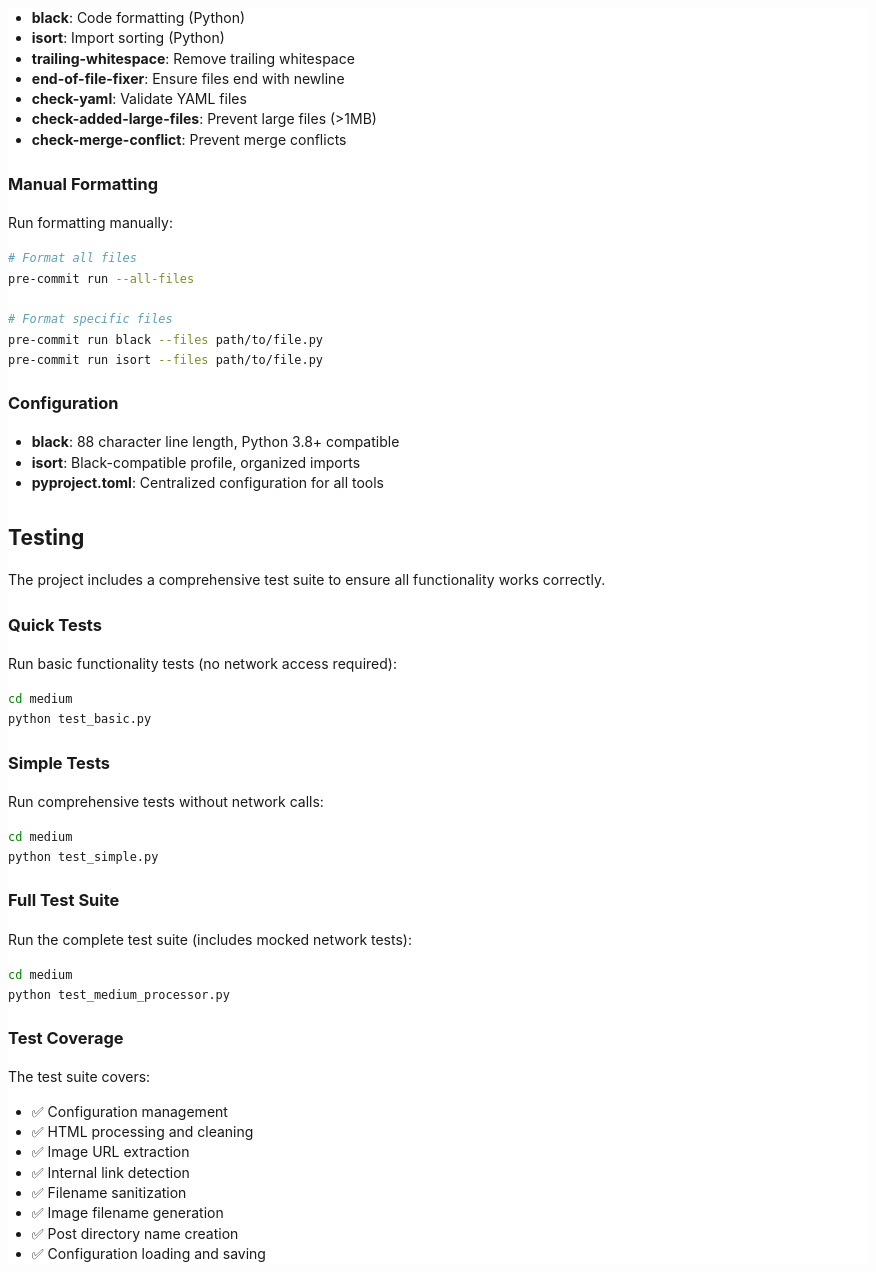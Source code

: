 - **black**: Code formatting (Python)
- **isort**: Import sorting (Python)
- **trailing-whitespace**: Remove trailing whitespace
- **end-of-file-fixer**: Ensure files end with newline
- **check-yaml**: Validate YAML files
- **check-added-large-files**: Prevent large files (>1MB)
- **check-merge-conflict**: Prevent merge conflicts

### Manual Formatting

Run formatting manually:

```bash
# Format all files
pre-commit run --all-files

# Format specific files
pre-commit run black --files path/to/file.py
pre-commit run isort --files path/to/file.py
```

### Configuration

- **black**: 88 character line length, Python 3.8+ compatible
- **isort**: Black-compatible profile, organized imports
- **pyproject.toml**: Centralized configuration for all tools

## Testing

The project includes a comprehensive test suite to ensure all functionality works correctly.

### Quick Tests
Run basic functionality tests (no network access required):
```bash
cd medium
python test_basic.py
```

### Simple Tests
Run comprehensive tests without network calls:
```bash
cd medium
python test_simple.py
```

### Full Test Suite
Run the complete test suite (includes mocked network tests):
```bash
cd medium
python test_medium_processor.py
```

### Test Coverage
The test suite covers:
- ✅ Configuration management
- ✅ HTML processing and cleaning
- ✅ Image URL extraction
- ✅ Internal link detection
- ✅ Filename sanitization
- ✅ Image filename generation
- ✅ Post directory name creation
- ✅ Configuration loading and saving
